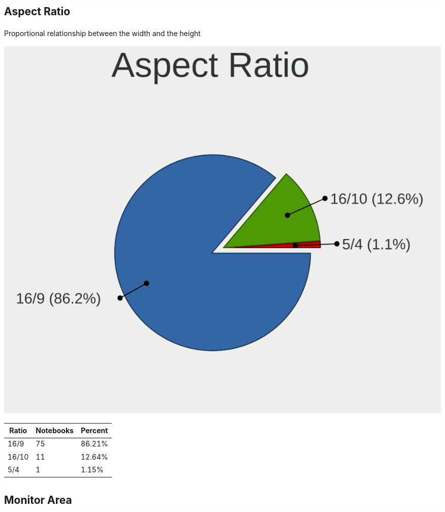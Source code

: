 Aspect Ratio
------------

Proportional relationship between the width and the height

![Aspect Ratio](./images/pie_chart_bsd/mon_ratio.svg)


| Ratio | Notebooks | Percent |
|-------|-----------|---------|
| 16/9  | 75        | 86.21%  |
| 16/10 | 11        | 12.64%  |
| 5/4   | 1         | 1.15%   |

Monitor Area
------------
